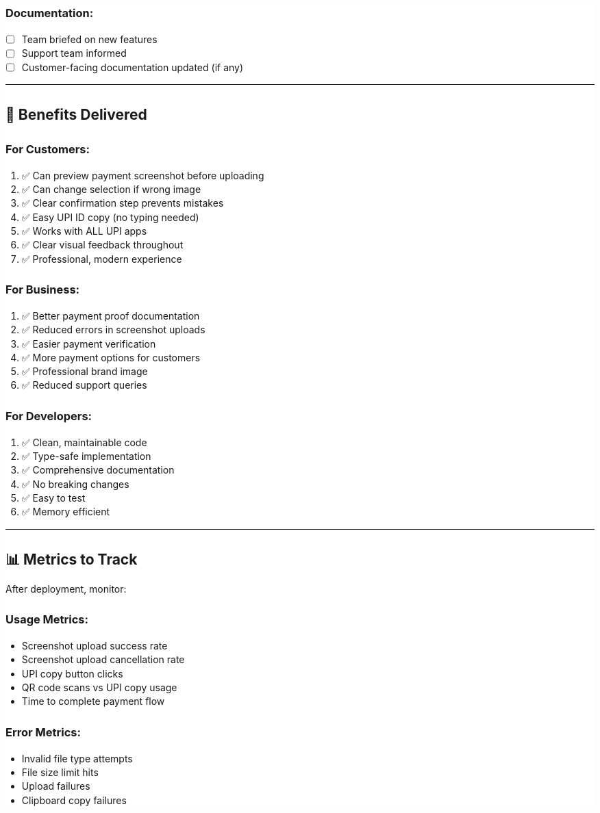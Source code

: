 ### Documentation:
- [ ] Team briefed on new features
- [ ] Support team informed
- [ ] Customer-facing documentation updated (if any)

---

## 🎉 Benefits Delivered

### For Customers:
1. ✅ Can preview payment screenshot before uploading
2. ✅ Can change selection if wrong image
3. ✅ Clear confirmation step prevents mistakes
4. ✅ Easy UPI ID copy (no typing needed)
5. ✅ Works with ALL UPI apps
6. ✅ Clear visual feedback throughout
7. ✅ Professional, modern experience

### For Business:
1. ✅ Better payment proof documentation
2. ✅ Reduced errors in screenshot uploads
3. ✅ Easier payment verification
4. ✅ More payment options for customers
5. ✅ Professional brand image
6. ✅ Reduced support queries

### For Developers:
1. ✅ Clean, maintainable code
2. ✅ Type-safe implementation
3. ✅ Comprehensive documentation
4. ✅ No breaking changes
5. ✅ Easy to test
6. ✅ Memory efficient

---

## 📊 Metrics to Track

After deployment, monitor:

### Usage Metrics:
- Screenshot upload success rate
- Screenshot upload cancellation rate
- UPI copy button clicks
- QR code scans vs UPI copy usage
- Time to complete payment flow

### Error Metrics:
- Invalid file type attempts
- File size limit hits
- Upload failures
- Clipboard copy failures

